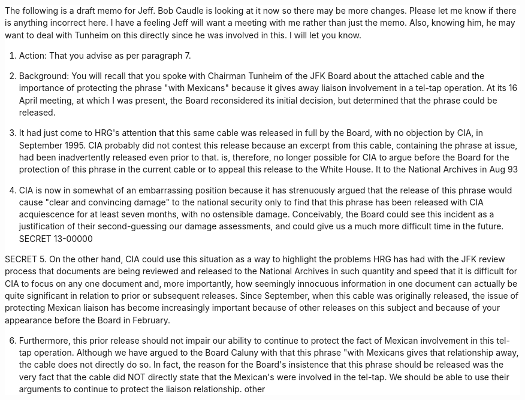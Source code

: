 The following is a draft memo for Jeff. Bob Caudle is looking at it now so there may be more changes. Please let me know if there is
anything incorrect here. I have a feeling Jeff will want a meeting with me rather than just the memo. Also, knowing him, he may want
to deal with Tunheim on this directly since he was involved in this. I will let you know.

1. Action: That you advise as per paragraph 7.

2. Background: You will recall that you spoke with
Chairman Tunheim of the JFK Board about the attached cable and
the importance of protecting the phrase "with Mexicans" because
it gives away liaison involvement in a tel-tap operation. At
its 16 April meeting, at which I was present, the Board
reconsidered its initial decision, but determined that the phrase
could be released.

3. It had just come to HRG's attention that this same
cable was released in full by the Board, with no objection by
CIA, in September 1995. CIA probably did not contest this
release because an excerpt from this cable, containing the phrase
at issue, had been inadvertently released even prior to that.
is, therefore, no longer possible for CIA to argue before the
Board for the protection of this phrase in the current cable or
to appeal this release to the White House.
It
to the National Archives in Aug 93

4. CIA is now in somewhat of an embarrassing position
because it has strenuously argued that the release of this phrase
would cause "clear and convincing damage" to the national
security only to find that this phrase has been released with CIA
acquiescence for at least seven months, with no ostensible damage.
Conceivably, the Board could see this incident as a justification
of their second-guessing our damage assessments, and could give
us a much more difficult time in the future.
SECRET
13-00000

SECRET
5. On the other hand, CIA could use this situation as a
way to highlight the problems HRG has had with the JFK review
process that documents are being reviewed and released to the
National Archives in such quantity and speed that it is difficult
for CIA to focus on any one document and, more importantly, how
seemingly innocuous information in one document can actually be
quite significant in relation to prior or subsequent releases.
Since September, when this cable was originally released, the
issue of protecting Mexican liaison has become increasingly
important because of other releases on this subject and because
of your appearance before the Board in February.

6. Furthermore, this prior release should not impair our
ability to continue to protect the fact of Mexican involvement in
this tel-tap operation. Although we have argued to the Board Caluny with
that this phrase "with Mexicans gives that relationship away,
the cable does not directly do so. In fact, the reason
for the Board's insistence that this phrase should be released
was the very fact that the cable did NOT directly state that the
Mexican's were involved in the tel-tap. We should be able to use
their arguments to continue to protect the liaison relationship.
other

